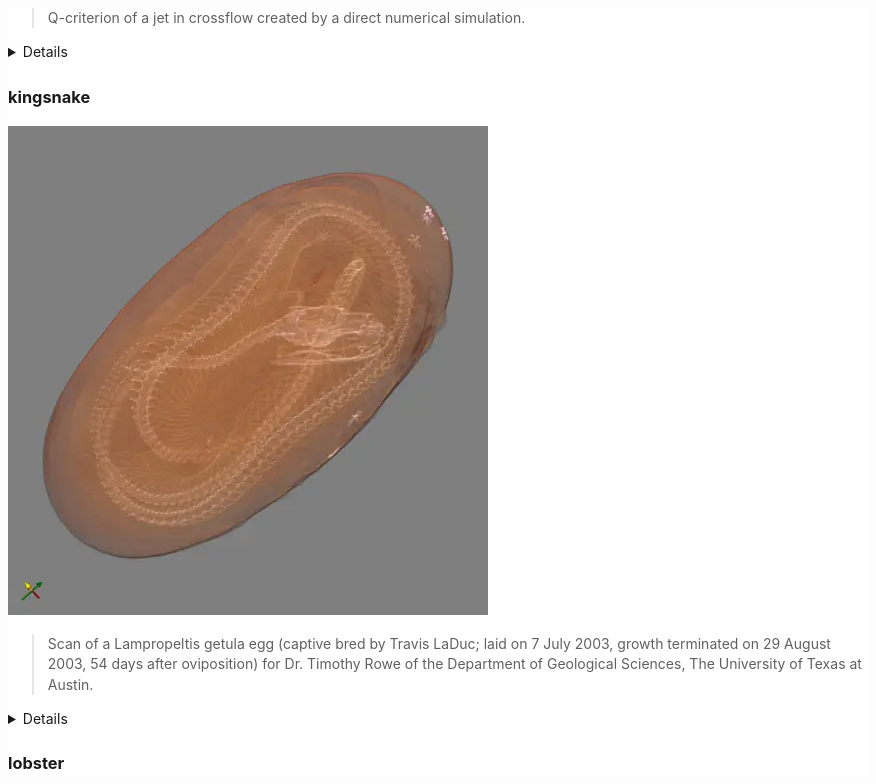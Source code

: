 > Q-criterion of a jet in crossflow created by a direct numerical simulation.

<details><summary>Details</summary></details>

### kingsnake
![kingsnake](./thumbnails/small/kingsnake.webp)

> Scan of a Lampropeltis getula egg (captive bred by Travis LaDuc; laid on 7 July 2003, growth terminated on 29 August 2003, 54 days after oviposition) for Dr. Timothy Rowe of the Department of Geological Sciences, The University of Texas at Austin.

<details><summary>Details</summary></details>

### lobster